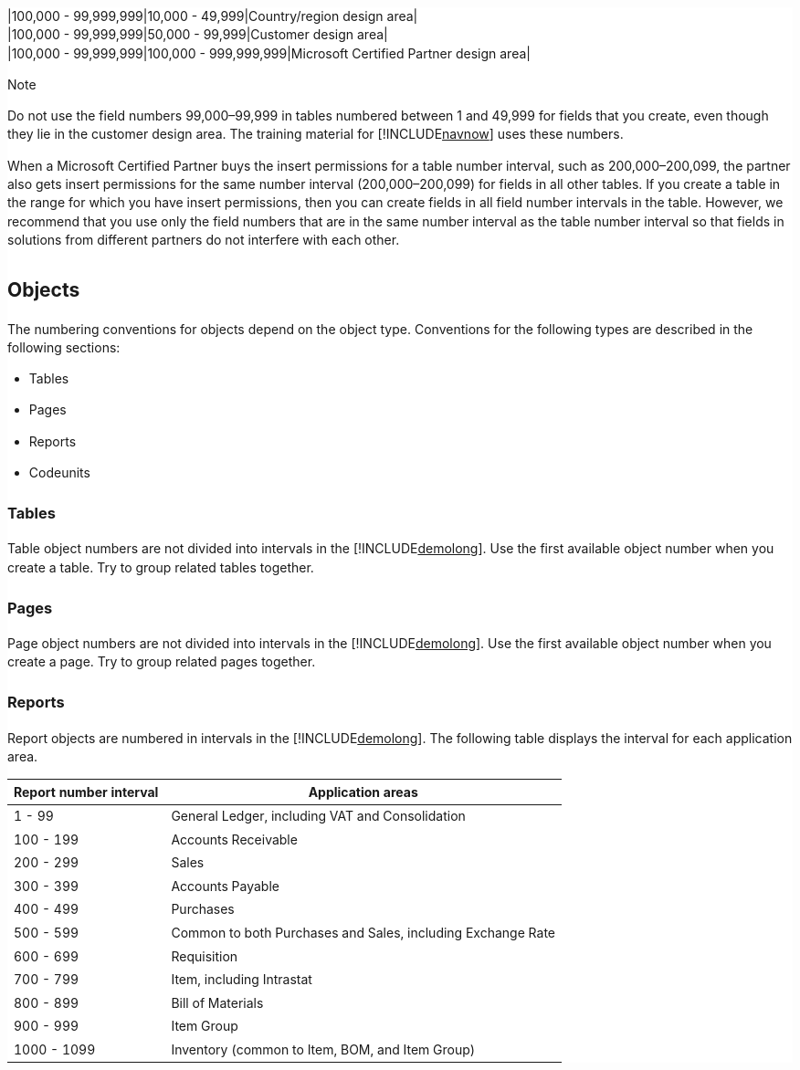 |100,000 - 99,999,999|10,000 - 49,999|Country/region design area|  
|100,000 - 99,999,999|50,000 - 99,999|Customer design area|  
|100,000 - 99,999,999|100,000 - 999,999,999|Microsoft Certified Partner design area|  
  
> [!NOTE]  
>  Do not use the field numbers 99,000–99,999 in tables numbered between 1 and 49,999 for fields that you create, even though they lie in the customer design area. The training material for [!INCLUDE[navnow](includes/navnow_md.md)] uses these numbers.  
  
 When a Microsoft Certified Partner buys the insert permissions for a table number interval, such as 200,000–200,099, the partner also gets insert permissions for the same number interval \(200,000–200,099\) for fields in all other tables. If you create a table in the range for which you have insert permissions, then you can create fields in all field number intervals in the table. However, we recommend that you use only the field numbers that are in the same number interval as the table number interval so that fields in solutions from different partners do not interfere with each other.  
  
## Objects  
 The numbering conventions for objects depend on the object type. Conventions for the following types are described in the following sections:  
  
-   Tables  
  
-   Pages  
  
-   Reports  
  
-   Codeunits  
  
### Tables  
 Table object numbers are not divided into intervals in the [!INCLUDE[demolong](includes/demolong_md.md)]. Use the first available object number when you create a table. Try to group related tables together.  
  
### Pages  
 Page object numbers are not divided into intervals in the [!INCLUDE[demolong](includes/demolong_md.md)]. Use the first available object number when you create a page. Try to group related pages together.  
  
### Reports  
 Report objects are numbered in intervals in the [!INCLUDE[demolong](includes/demolong_md.md)]. The following table displays the interval for each application area.  
  
|Report number interval|Application areas|  
|----------------------------|-----------------------|  
|1 - 99|General Ledger, including VAT and Consolidation|  
|100 - 199|Accounts Receivable|  
|200 - 299|Sales|  
|300 - 399|Accounts Payable|  
|400 - 499|Purchases|  
|500 - 599|Common to both Purchases and Sales, including Exchange Rate|  
|600 - 699|Requisition|  
|700 - 799|Item, including Intrastat|  
|800 - 899|Bill of Materials|  
|900 - 999|Item Group|  
|1000 - 1099|Inventory \(common to Item, BOM, and Item Group\)|  